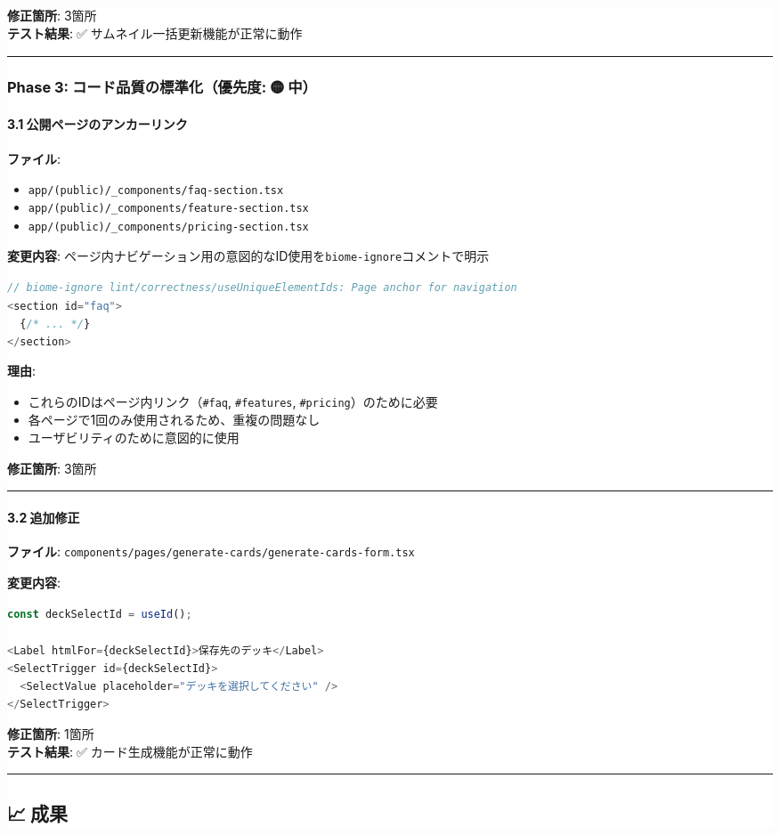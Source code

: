 ```typescript
```

**修正箇所**: 3箇所  
**テスト結果**: ✅ サムネイル一括更新機能が正常に動作

---

### Phase 3: コード品質の標準化（優先度: 🟡 中）

#### 3.1 公開ページのアンカーリンク

**ファイル**: 
- `app/(public)/_components/faq-section.tsx`
- `app/(public)/_components/feature-section.tsx`
- `app/(public)/_components/pricing-section.tsx`

**変更内容**: 
ページ内ナビゲーション用の意図的なID使用を`biome-ignore`コメントで明示

```typescript
// biome-ignore lint/correctness/useUniqueElementIds: Page anchor for navigation
<section id="faq">
  {/* ... */}
</section>
```

**理由**: 
- これらのIDはページ内リンク（`#faq`, `#features`, `#pricing`）のために必要
- 各ページで1回のみ使用されるため、重複の問題なし
- ユーザビリティのために意図的に使用

**修正箇所**: 3箇所

---

#### 3.2 追加修正

**ファイル**: `components/pages/generate-cards/generate-cards-form.tsx`

**変更内容**:
```typescript
const deckSelectId = useId();

<Label htmlFor={deckSelectId}>保存先のデッキ</Label>
<SelectTrigger id={deckSelectId}>
  <SelectValue placeholder="デッキを選択してください" />
</SelectTrigger>
```

**修正箇所**: 1箇所  
**テスト結果**: ✅ カード生成機能が正常に動作

---

## 📈 成果
